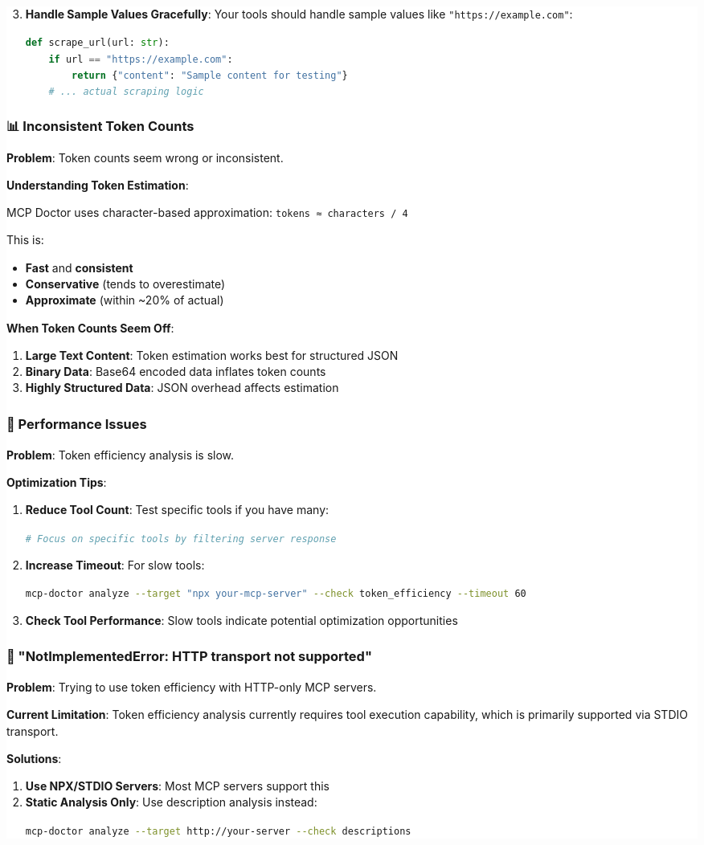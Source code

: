 3. **Handle Sample Values Gracefully**:
   Your tools should handle sample values like `"https://example.com"`:
   ```python
   def scrape_url(url: str):
       if url == "https://example.com":
           return {"content": "Sample content for testing"}
       # ... actual scraping logic
   ```

### 📊 Inconsistent Token Counts

**Problem**: Token counts seem wrong or inconsistent.

**Understanding Token Estimation**:

MCP Doctor uses character-based approximation: `tokens ≈ characters / 4`

This is:
- **Fast** and **consistent**
- **Conservative** (tends to overestimate)
- **Approximate** (within ~20% of actual)

**When Token Counts Seem Off**:

1. **Large Text Content**: Token estimation works best for structured JSON
2. **Binary Data**: Base64 encoded data inflates token counts
3. **Highly Structured Data**: JSON overhead affects estimation

### 🔧 Performance Issues

**Problem**: Token efficiency analysis is slow.

**Optimization Tips**:

1. **Reduce Tool Count**: Test specific tools if you have many:
   ```bash
   # Focus on specific tools by filtering server response
   ```

2. **Increase Timeout**: For slow tools:
   ```bash
   mcp-doctor analyze --target "npx your-mcp-server" --check token_efficiency --timeout 60
   ```

3. **Check Tool Performance**: Slow tools indicate potential optimization opportunities

### 🚫 "NotImplementedError: HTTP transport not supported"

**Problem**: Trying to use token efficiency with HTTP-only MCP servers.

**Current Limitation**: Token efficiency analysis currently requires tool execution capability, which is primarily supported via STDIO transport.

**Solutions**:

1. **Use NPX/STDIO Servers**: Most MCP servers support this
2. **Static Analysis Only**: Use description analysis instead:
   ```bash
   mcp-doctor analyze --target http://your-server --check descriptions
   ```
